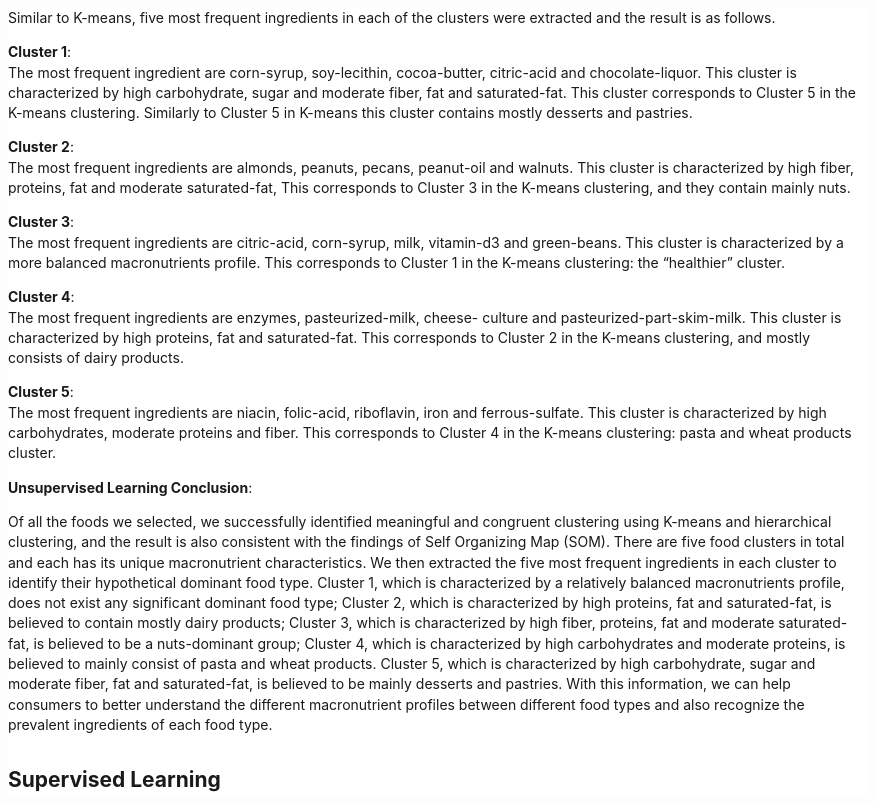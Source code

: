 Similar to K-means, five most frequent ingredients in each of the clusters were extracted and the result is as follows.

**Cluster 1**:								     
The most frequent ingredient are corn-syrup, soy-lecithin, cocoa-butter, 
citric-acid and chocolate-liquor. This cluster is characterized by high 
carbohydrate, sugar and moderate fiber, fat and saturated-fat. This cluster corresponds to Cluster 5 in the K-means clustering. Similarly to Cluster 5
in K-means this cluster contains mostly desserts and pastries.

**Cluster 2**:								     
The most frequent ingredients are almonds, peanuts, pecans, peanut-oil 
and walnuts. This cluster is characterized by high fiber, proteins, fat and 
moderate saturated-fat, This corresponds to Cluster 3 in the 
K-means clustering, and they contain mainly nuts.

**Cluster 3**:								     
The most frequent ingredients are citric-acid, corn-syrup, milk, vitamin-d3
and green-beans. This cluster is characterized by a more balanced 
macronutrients profile. This corresponds to Cluster 1 in the 
K-means clustering: the “healthier” cluster. 

**Cluster 4**:								     
The most frequent ingredients are enzymes, pasteurized-milk, cheese-
culture and pasteurized-part-skim-milk. This cluster is characterized by 
high proteins, fat and saturated-fat. This corresponds to Cluster 2 in the K-means clustering, and mostly consists of dairy products.

**Cluster 5**:								     
 The most frequent ingredients are niacin,  folic-acid, riboflavin, iron and 
ferrous-sulfate. This cluster is characterized by high carbohydrates,
moderate proteins and fiber. This corresponds to Cluster 4 in the K-means 
clustering: pasta and wheat products cluster.


**Unsupervised Learning Conclusion**:

Of all the foods we selected, we successfully identified meaningful and congruent clustering using K-means and hierarchical clustering, and the result is also consistent with the findings of Self Organizing Map (SOM). There are five food clusters in total and each has its unique macronutrient characteristics. We then extracted the five most frequent ingredients in each cluster to identify their hypothetical dominant food type. Cluster 1, which is characterized by a relatively balanced macronutrients profile, does not exist any significant dominant food type; Cluster 2, which is characterized by high proteins, fat and saturated-fat, is believed to contain mostly dairy products; Cluster 3, which is characterized by high fiber, proteins, fat and moderate saturated-fat, is believed to be a nuts-dominant group; Cluster 4, which is characterized by high carbohydrates and moderate proteins, is believed to mainly consist of pasta and wheat products. Cluster 5, which is characterized by high carbohydrate, sugar and moderate fiber, fat and saturated-fat, is believed to be mainly desserts and pastries. With this information, we can help consumers to better understand the different macronutrient profiles between different food types and also recognize the prevalent ingredients of each food type.

## Supervised Learning
